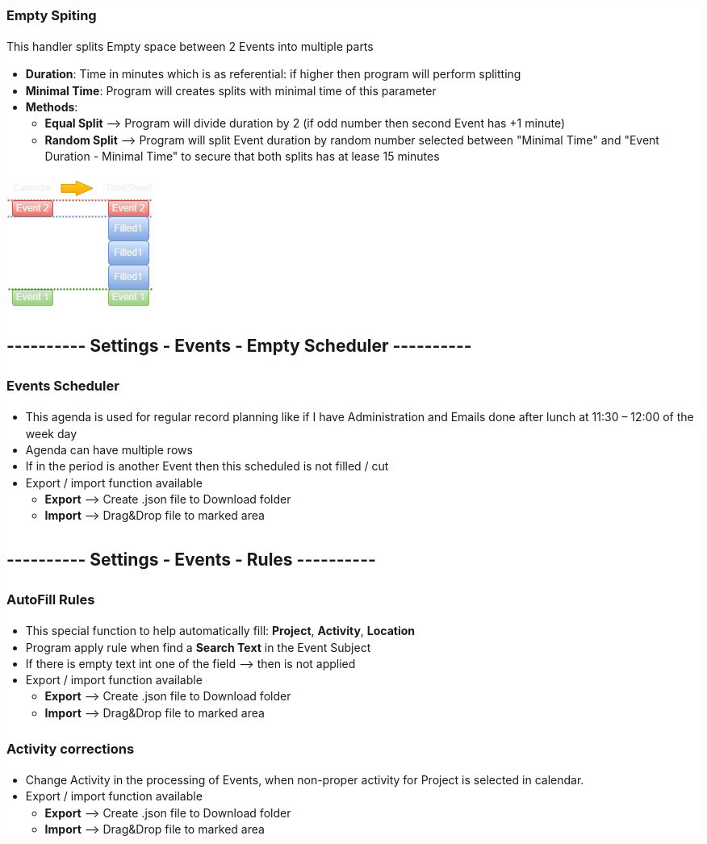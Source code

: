 ### Empty Spiting
This handler splits Empty space between 2 Events into multiple parts
- **Duration**: Time in minutes which is as referential: if higher then program will perform splitting<br>
- **Minimal Time**: Program will creates splits with minimal time of this parameter<br>
- **Methods**:<br>
    - **Equal Split** --> Program will divide duration by 2 (if odd number then second Event has +1 minute)<br>
    - **Random Split** --> Program will split Event duration by random number selected between "Minimal Time" and "Event Duration - Minimal Time" to secure that both splits has at lease 15 minutes<br>

![Overnight Events](Libs\\Readme\\Too_Long_Empty_Space.png)


## ---------- Settings - Events - Empty Scheduler ----------
### Events Scheduler
- This agenda is used for regular record planning like if I have Administration and Emails done after lunch at 11:30 – 12:00 of the week day
- Agenda can have multiple rows
- If in the period is another Event then this scheduled is not filled / cut
- Export / import function available
    - **Export** --> Create .json file to Download folder
    - **Import** --> Drag&Drop file to marked area

## ---------- Settings - Events - Rules ----------
### AutoFill Rules
- This special function to help automatically fill: **Project**, **Activity**, **Location**
- Program apply rule when find a **Search Text** in the Event Subject
- If there is empty text int one of the field --> then is not applied
- Export / import function available
    - **Export** --> Create .json file to Download folder
    - **Import** --> Drag&Drop file to marked area

### Activity corrections
- Change Activity in the processing of Events, when non-proper activity for Project is selected in calendar.
- Export / import function available
    - **Export** --> Create .json file to Download folder
    - **Import** --> Drag&Drop file to marked area
